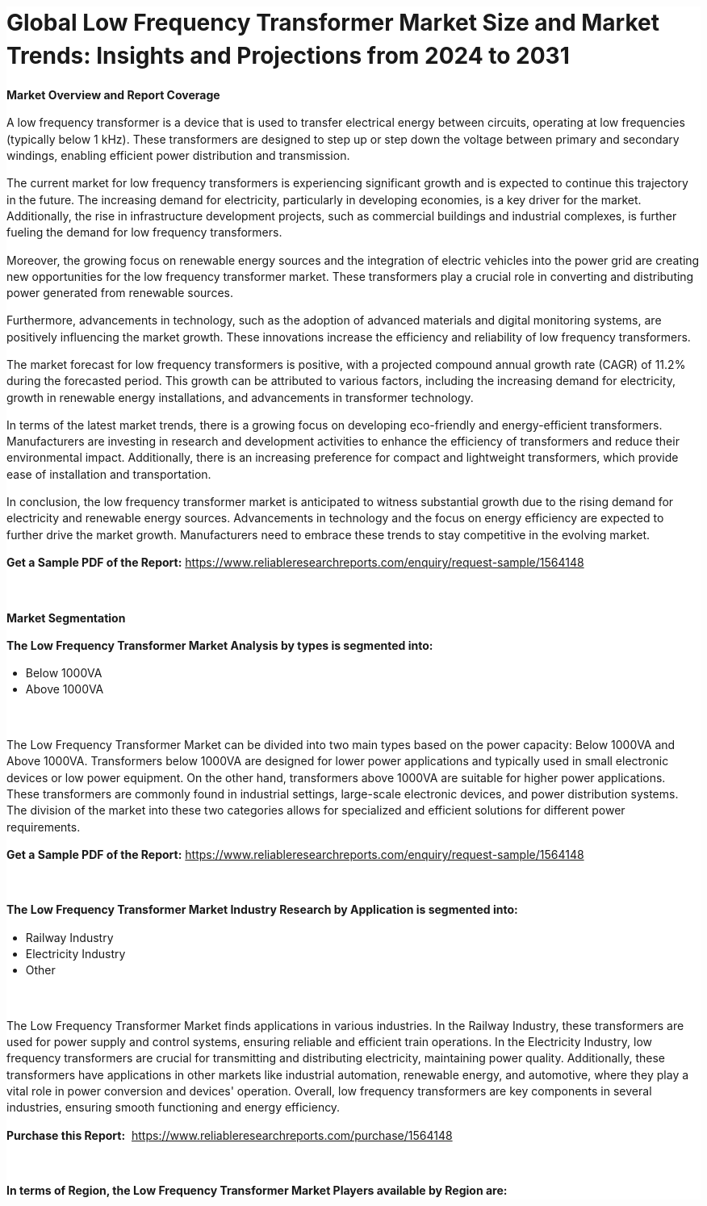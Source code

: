 <p><h1>Global Low Frequency Transformer Market Size and Market Trends: Insights and Projections from 2024 to 2031</h1></p><p><strong>Market Overview and Report Coverage</strong></p>
<p><p>A low frequency transformer is a device that is used to transfer electrical energy between circuits, operating at low frequencies (typically below 1 kHz). These transformers are designed to step up or step down the voltage between primary and secondary windings, enabling efficient power distribution and transmission.</p><p>The current market for low frequency transformers is experiencing significant growth and is expected to continue this trajectory in the future. The increasing demand for electricity, particularly in developing economies, is a key driver for the market. Additionally, the rise in infrastructure development projects, such as commercial buildings and industrial complexes, is further fueling the demand for low frequency transformers.</p><p>Moreover, the growing focus on renewable energy sources and the integration of electric vehicles into the power grid are creating new opportunities for the low frequency transformer market. These transformers play a crucial role in converting and distributing power generated from renewable sources.</p><p>Furthermore, advancements in technology, such as the adoption of advanced materials and digital monitoring systems, are positively influencing the market growth. These innovations increase the efficiency and reliability of low frequency transformers.</p><p>The market forecast for low frequency transformers is positive, with a projected compound annual growth rate (CAGR) of 11.2% during the forecasted period. This growth can be attributed to various factors, including the increasing demand for electricity, growth in renewable energy installations, and advancements in transformer technology.</p><p>In terms of the latest market trends, there is a growing focus on developing eco-friendly and energy-efficient transformers. Manufacturers are investing in research and development activities to enhance the efficiency of transformers and reduce their environmental impact. Additionally, there is an increasing preference for compact and lightweight transformers, which provide ease of installation and transportation.</p><p>In conclusion, the low frequency transformer market is anticipated to witness substantial growth due to the rising demand for electricity and renewable energy sources. Advancements in technology and the focus on energy efficiency are expected to further drive the market growth. Manufacturers need to embrace these trends to stay competitive in the evolving market.</p></p>
<p><strong>Get a Sample PDF of the Report:</strong> <a href="https://www.reliableresearchreports.com/enquiry/request-sample/1564148">https://www.reliableresearchreports.com/enquiry/request-sample/1564148</a></p>
<p>&nbsp;</p>
<p><strong>Market Segmentation</strong></p>
<p><strong>The Low Frequency Transformer Market Analysis by types is segmented into:</strong></p>
<p><ul><li>Below 1000VA</li><li>Above 1000VA</li></ul></p>
<p>&nbsp;</p>
<p><p>The Low Frequency Transformer Market can be divided into two main types based on the power capacity: Below 1000VA and Above 1000VA. Transformers below 1000VA are designed for lower power applications and typically used in small electronic devices or low power equipment. On the other hand, transformers above 1000VA are suitable for higher power applications. These transformers are commonly found in industrial settings, large-scale electronic devices, and power distribution systems. The division of the market into these two categories allows for specialized and efficient solutions for different power requirements.</p></p>
<p><strong>Get a Sample PDF of the Report:</strong>&nbsp;<a href="https://www.reliableresearchreports.com/enquiry/request-sample/1564148">https://www.reliableresearchreports.com/enquiry/request-sample/1564148</a></p>
<p>&nbsp;</p>
<p><strong>The Low Frequency Transformer Market Industry Research by Application is segmented into:</strong></p>
<p><ul><li>Railway Industry</li><li>Electricity Industry</li><li>Other</li></ul></p>
<p>&nbsp;</p>
<p><p>The Low Frequency Transformer Market finds applications in various industries. In the Railway Industry, these transformers are used for power supply and control systems, ensuring reliable and efficient train operations. In the Electricity Industry, low frequency transformers are crucial for transmitting and distributing electricity, maintaining power quality. Additionally, these transformers have applications in other markets like industrial automation, renewable energy, and automotive, where they play a vital role in power conversion and devices' operation. Overall, low frequency transformers are key components in several industries, ensuring smooth functioning and energy efficiency.</p></p>
<p><strong>Purchase this Report:</strong>&nbsp; <a href="https://www.reliableresearchreports.com/purchase/1564148">https://www.reliableresearchreports.com/purchase/1564148</a></p>
<p>&nbsp;</p>
<p><strong>In terms of Region, the Low Frequency Transformer Market Players available by Region are:</strong></p>
<p>